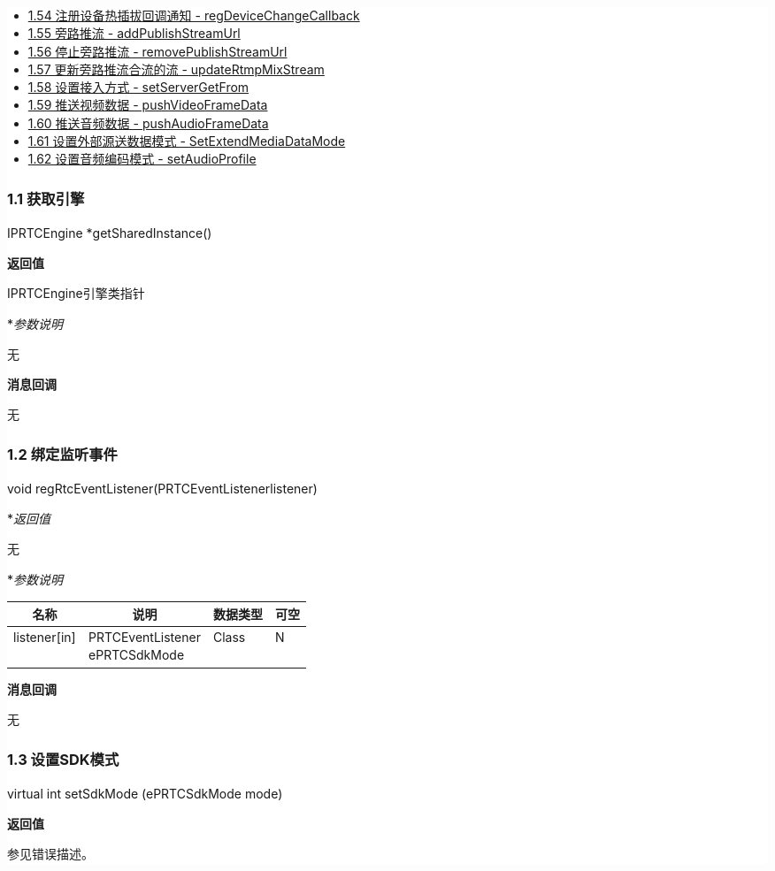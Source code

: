 * [1.54  注册设备热插拔回调通知 - regDeviceChangeCallback](#class-regDeviceChangeCallback)
* [1.55  旁路推流 - addPublishStreamUrl](#class-addPublishStreamUrl)
* [1.56  停止旁路推流 - removePublishStreamUrl](#class-removePublishStreamUrl)
* [1.57  更新旁路推流合流的流 - updateRtmpMixStream](#class-updateRtmpMixStream)
* [1.58  设置接入方式 - setServerGetFrom](#class-setServerGetFrom)
* [1.59  推送视频数据 - pushVideoFrameData](#class-pushVideoFrameData)
* [1.60  推送音频数据 - pushAudioFrameData](#class-pushAudioFrameData)
* [1.61  设置外部源送数据模式 - SetExtendMediaDataMode](#class-SetExtendMediaDataMode)
* [1.62  设置音频编码模式 - setAudioProfile](#class-setAudioProfile)
<a name='class-IPRTCEngine'></a>

### 1.1  获取引擎

IPRTCEngine *getSharedInstance()

**返回值**

IPRTCEngine引擎类指针

**参数说明*   

无

**消息回调**

无

<a name='class-regRtcEventListener'></a>

### 1.2  绑定监听事件

void regRtcEventListener(PRTCEventListenerlistener)

**返回值*

无

**参数说明*   

| 名称    | 说明 | 数据类型 | 可空 |
| -| -| -| -|
|  listener[in]   | PRTCEventListener <br> ePRTCSdkMode     | Class | N |

**消息回调**

无

<a name='class-setSdkMode'></a>

### 1.3  设置SDK模式

virtual int setSdkMode (ePRTCSdkMode mode)

**返回值**

参见错误描述。
